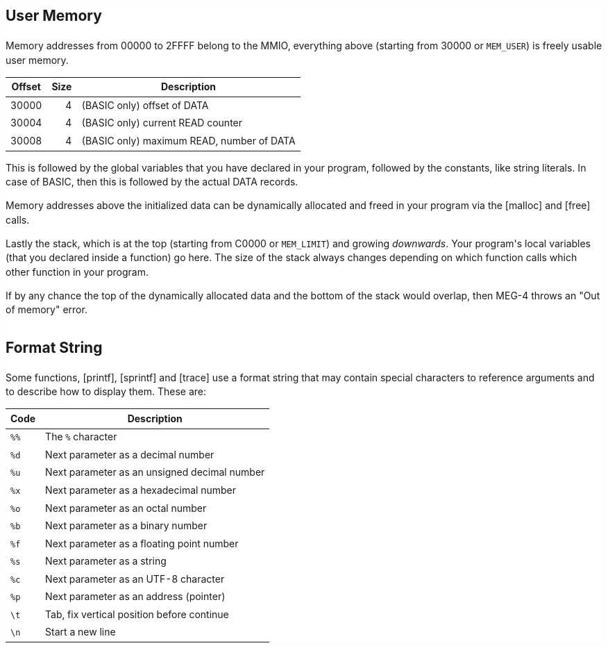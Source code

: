 ## User Memory

Memory addresses from 00000 to 2FFFF belong to the MMIO, everything above (starting from 30000 or `MEM_USER`) is freely usable
user memory.

| Offset | Size       | Description                                                        |
|--------|-----------:|--------------------------------------------------------------------|
|  30000 |          4 | (BASIC only) offset of DATA                                        |
|  30004 |          4 | (BASIC only) current READ counter                                  |
|  30008 |          4 | (BASIC only) maximum READ, number of DATA                          |

This is followed by the global variables that you have declared in your program, followed by the constants, like string literals.
In case of BASIC, then this is followed by the actual DATA records.

Memory addresses above the initialized data can be dynamically allocated and freed in your program via the [malloc] and [free] calls.

Lastly the stack, which is at the top (starting from C0000 or `MEM_LIMIT`) and growing *downwards*. Your program's local variables
(that you declared inside a function) go here. The size of the stack always changes depending on which function calls which other
function in your program.

If by any chance the top of the dynamically allocated data and the bottom of the stack would overlap, then MEG-4 throws an
"Out of memory" error.

## Format String

Some functions, [printf], [sprintf] and [trace] use a format string that may contain special characters to reference arguments
and to describe how to display them. These are:

| Code | Description                                                |
|------|------------------------------------------------------------|
| `%%` | The `%` character                                          |
| `%d` | Next parameter as a decimal number                         |
| `%u` | Next parameter as an unsigned decimal number               |
| `%x` | Next parameter as a hexadecimal number                     |
| `%o` | Next parameter as an octal number                          |
| `%b` | Next parameter as a binary number                          |
| `%f` | Next parameter as a floating point number                  |
| `%s` | Next parameter as a string                                 |
| `%c` | Next parameter as an UTF-8 character                       |
| `%p` | Next parameter as an address (pointer)                     |
| `\t` | Tab, fix vertical position before continue                 |
| `\n` | Start a new line                                           |
